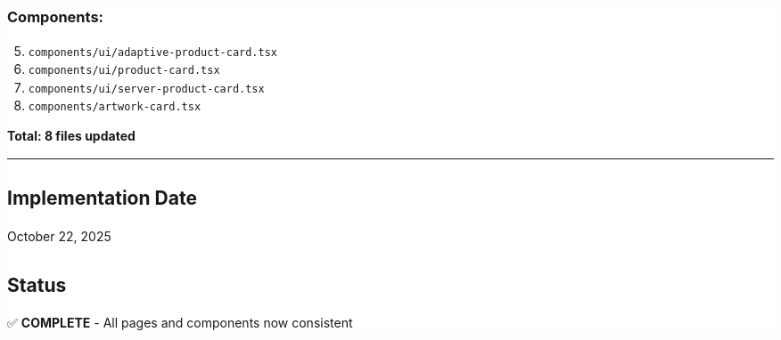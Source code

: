 ### Components:
5. `components/ui/adaptive-product-card.tsx`
6. `components/ui/product-card.tsx`
7. `components/ui/server-product-card.tsx`
8. `components/artwork-card.tsx`

**Total: 8 files updated**

---

## Implementation Date
October 22, 2025

## Status
✅ **COMPLETE** - All pages and components now consistent
